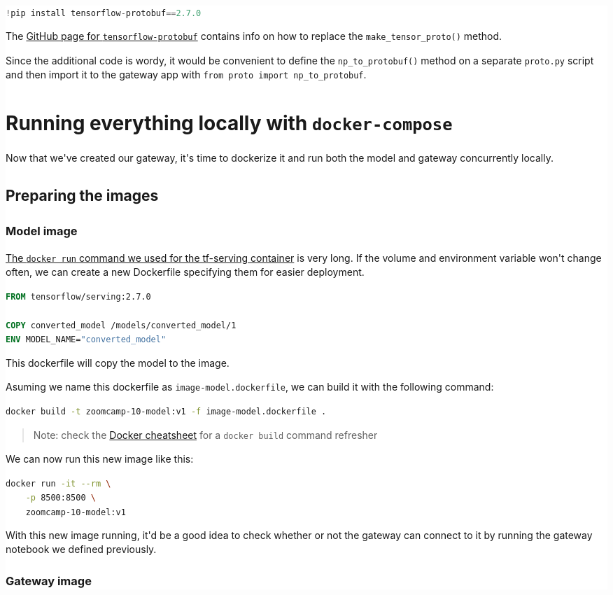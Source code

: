 ```python
!pip install tensorflow-protobuf==2.7.0
```

The [GitHub page for `tensorflow-protobuf`](https://github.com/alexeygrigorev/tensorflow-protobuf) contains info on how to replace the `make_tensor_proto()` method.

Since the additional code is wordy, it would be convenient to define the `np_to_protobuf()` method on a separate `proto.py` script and then import it to the gateway app with `from proto import np_to_protobuf`.

# Running everything locally with `docker-compose`

Now that we've created our gateway, it's time to dockerize it and run both the model and gateway concurrently locally.

## Preparing the images

### Model image

[The `docker run` command we used for the tf-serving container](#running-a-container-with-a-tf-serving-model) is very long. If the volume and environment variable won't change often, we can create a new Dockerfile specifying them for easier deployment.

```dockerfile
FROM tensorflow/serving:2.7.0

COPY converted_model /models/converted_model/1
ENV MODEL_NAME="converted_model"
```

This dockerfile will copy the model to the image.

Asuming we name this dockerfile as `image-model.dockerfile`, we can build it with the following command:

```sh
docker build -t zoomcamp-10-model:v1 -f image-model.dockerfile .
```

>Note: check the [Docker cheatsheet](https://gist.github.com/ziritrion/1842c8a4c4851602a8733bba19ab6050#docker) for a `docker build` command refresher

We can now run this new image like this:

```sh
docker run -it --rm \
    -p 8500:8500 \
    zoomcamp-10-model:v1
```

With this new image running, it'd be a good idea to check whether or not the gateway can connect to it by running the gateway notebook we defined previously.

### Gateway image

